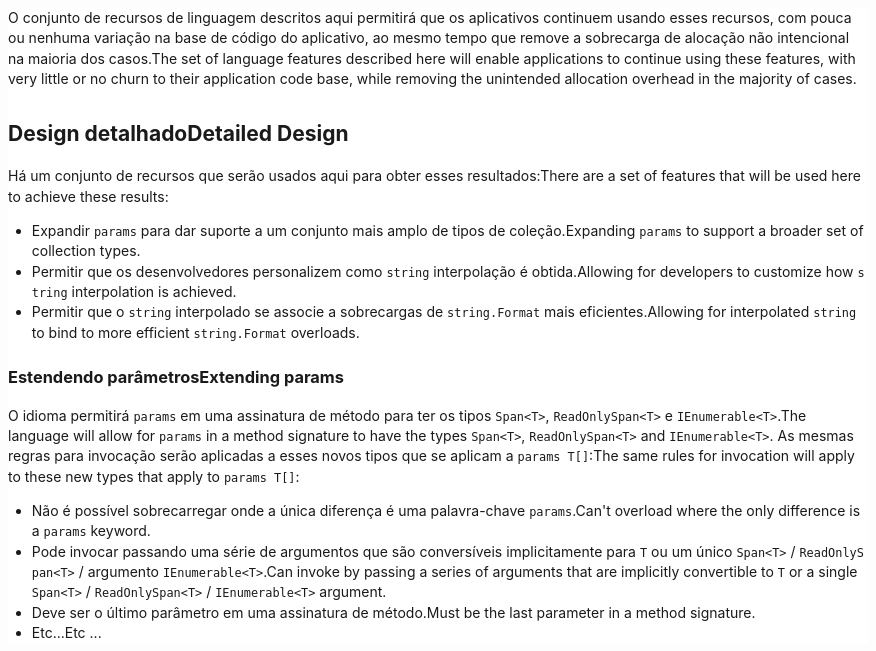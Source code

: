 <span data-ttu-id="6c8a0-112">O conjunto de recursos de linguagem descritos aqui permitirá que os aplicativos continuem usando esses recursos, com pouca ou nenhuma variação na base de código do aplicativo, ao mesmo tempo que remove a sobrecarga de alocação não intencional na maioria dos casos.</span><span class="sxs-lookup"><span data-stu-id="6c8a0-112">The set of language features described here will enable applications to continue using these features, with very little or no churn to their application code base, while removing the unintended allocation overhead in the majority of cases.</span></span>

## <a name="detailed-design"></a><span data-ttu-id="6c8a0-113">Design detalhado</span><span class="sxs-lookup"><span data-stu-id="6c8a0-113">Detailed Design</span></span> 
<span data-ttu-id="6c8a0-114">Há um conjunto de recursos que serão usados aqui para obter esses resultados:</span><span class="sxs-lookup"><span data-stu-id="6c8a0-114">There are a set of features that will be used here to achieve these results:</span></span>

- <span data-ttu-id="6c8a0-115">Expandir `params` para dar suporte a um conjunto mais amplo de tipos de coleção.</span><span class="sxs-lookup"><span data-stu-id="6c8a0-115">Expanding `params` to support a broader set of collection types.</span></span>
- <span data-ttu-id="6c8a0-116">Permitir que os desenvolvedores personalizem como `string` interpolação é obtida.</span><span class="sxs-lookup"><span data-stu-id="6c8a0-116">Allowing for developers to customize how `string` interpolation is achieved.</span></span> 
- <span data-ttu-id="6c8a0-117">Permitir que o `string` interpolado se associe a sobrecargas de `string.Format` mais eficientes.</span><span class="sxs-lookup"><span data-stu-id="6c8a0-117">Allowing for interpolated `string` to bind to more efficient `string.Format` overloads.</span></span>

### <a name="extending-params"></a><span data-ttu-id="6c8a0-118">Estendendo parâmetros</span><span class="sxs-lookup"><span data-stu-id="6c8a0-118">Extending params</span></span>
<span data-ttu-id="6c8a0-119">O idioma permitirá `params` em uma assinatura de método para ter os tipos `Span<T>`, `ReadOnlySpan<T>` e `IEnumerable<T>`.</span><span class="sxs-lookup"><span data-stu-id="6c8a0-119">The language will allow for `params` in a method signature to have the types `Span<T>`, `ReadOnlySpan<T>` and `IEnumerable<T>`.</span></span> <span data-ttu-id="6c8a0-120">As mesmas regras para invocação serão aplicadas a esses novos tipos que se aplicam a `params T[]`:</span><span class="sxs-lookup"><span data-stu-id="6c8a0-120">The same rules for invocation will apply to these new types that apply to `params T[]`:</span></span>

- <span data-ttu-id="6c8a0-121">Não é possível sobrecarregar onde a única diferença é uma palavra-chave `params`.</span><span class="sxs-lookup"><span data-stu-id="6c8a0-121">Can't overload where the only difference is a `params` keyword.</span></span>
- <span data-ttu-id="6c8a0-122">Pode invocar passando uma série de argumentos que são conversíveis implicitamente para `T` ou um único `Span<T>` / 
`ReadOnlySpan<T>` / argumento `IEnumerable<T>`.</span><span class="sxs-lookup"><span data-stu-id="6c8a0-122">Can invoke by passing a series of arguments that are implicitly convertible to `T` or a single `Span<T>` / 
`ReadOnlySpan<T>` / `IEnumerable<T>` argument.</span></span>
- <span data-ttu-id="6c8a0-123">Deve ser o último parâmetro em uma assinatura de método.</span><span class="sxs-lookup"><span data-stu-id="6c8a0-123">Must be the last parameter in a method signature.</span></span>
- <span data-ttu-id="6c8a0-124">Etc...</span><span class="sxs-lookup"><span data-stu-id="6c8a0-124">Etc ...</span></span> 
